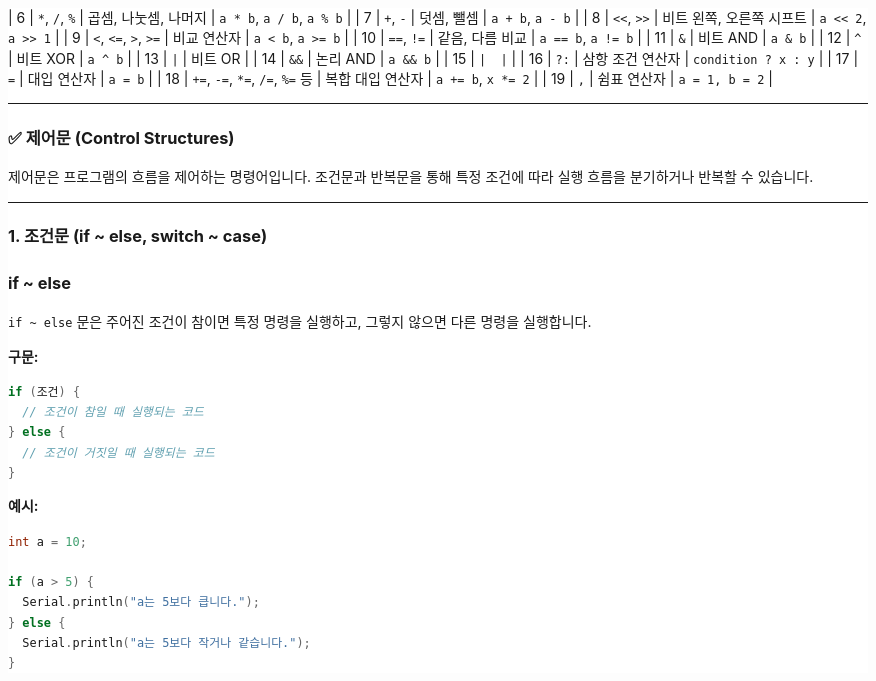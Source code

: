 | 6 | `*`, `/`, `%` | 곱셈, 나눗셈, 나머지 | `a * b`, `a / b`, `a % b` |
| 7 | `+`, `-` | 덧셈, 뺄셈 | `a + b`, `a - b` |
| 8 | `<<`, `>>` | 비트 왼쪽, 오른쪽 시프트 | `a << 2`, `a >> 1` |
| 9 | `<`, `<=`, `>`, `>=` | 비교 연산자 | `a < b`, `a >= b` |
| 10 | `==`, `!=` | 같음, 다름 비교 | `a == b`, `a != b` |
| 11 | `&` | 비트 AND | `a & b` |
| 12 | `^` | 비트 XOR | `a ^ b` |
| 13 | ` | ` | 비트 OR |
| 14 | `&&` | 논리 AND | `a && b` |
| 15 | ` |  | ` |
| 16 | `?:` | 삼항 조건 연산자 | `condition ? x : y` |
| 17 | `=` | 대입 연산자 | `a = b` |
| 18 | `+=`, `-=`, `*=`, `/=`, `%=` 등 | 복합 대입 연산자 | `a += b`, `x *= 2` |
| 19 | `,` | 쉼표 연산자 | `a = 1, b = 2` |

---

### ✅ **제어문 (Control Structures)**

제어문은 프로그램의 흐름을 제어하는 명령어입니다. 조건문과 반복문을 통해 특정 조건에 따라 실행 흐름을 분기하거나 반복할 수 있습니다.

---

### **1. 조건문 (if ~ else, switch ~ case)**

### **if ~ else**

`if ~ else` 문은 주어진 조건이 참이면 특정 명령을 실행하고, 그렇지 않으면 다른 명령을 실행합니다.

**구문:**

```cpp
if (조건) {
  // 조건이 참일 때 실행되는 코드
} else {
  // 조건이 거짓일 때 실행되는 코드
}
```

**예시:**

```cpp
int a = 10;

if (a > 5) {
  Serial.println("a는 5보다 큽니다.");
} else {
  Serial.println("a는 5보다 작거나 같습니다.");
}
```
